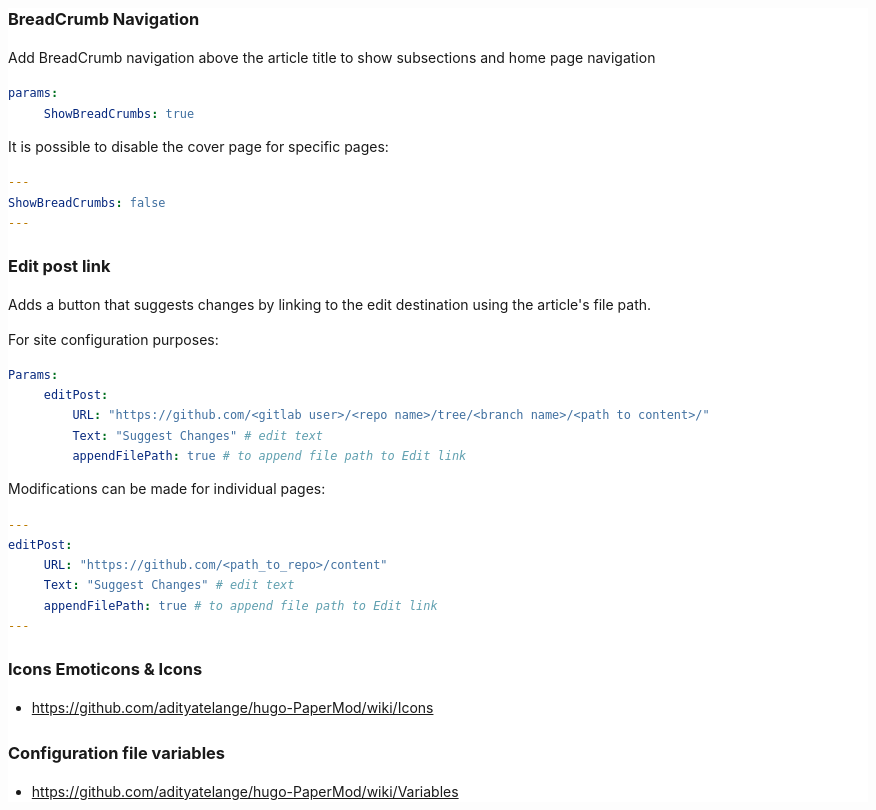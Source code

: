 

### BreadCrumb Navigation

Add BreadCrumb navigation above the article title to show subsections and home page navigation

```yaml
params:
     ShowBreadCrumbs: true
```

It is possible to disable the cover page for specific pages:

```yaml
---
ShowBreadCrumbs: false
---
```



### Edit post link

Adds a button that suggests changes by linking to the edit destination using the article's file path.

For site configuration purposes:

```yaml
Params:
     editPost:
         URL: "https://github.com/<gitlab user>/<repo name>/tree/<branch name>/<path to content>/"
         Text: "Suggest Changes" # edit text
         appendFilePath: true # to append file path to Edit link
```

Modifications can be made for individual pages:

```yaml
---
editPost:
     URL: "https://github.com/<path_to_repo>/content"
     Text: "Suggest Changes" # edit text
     appendFilePath: true # to append file path to Edit link
---
```



### Icons Emoticons & Icons

+ https://github.com/adityatelange/hugo-PaperMod/wiki/Icons



### Configuration file variables

+ https://github.com/adityatelange/hugo-PaperMod/wiki/Variables


